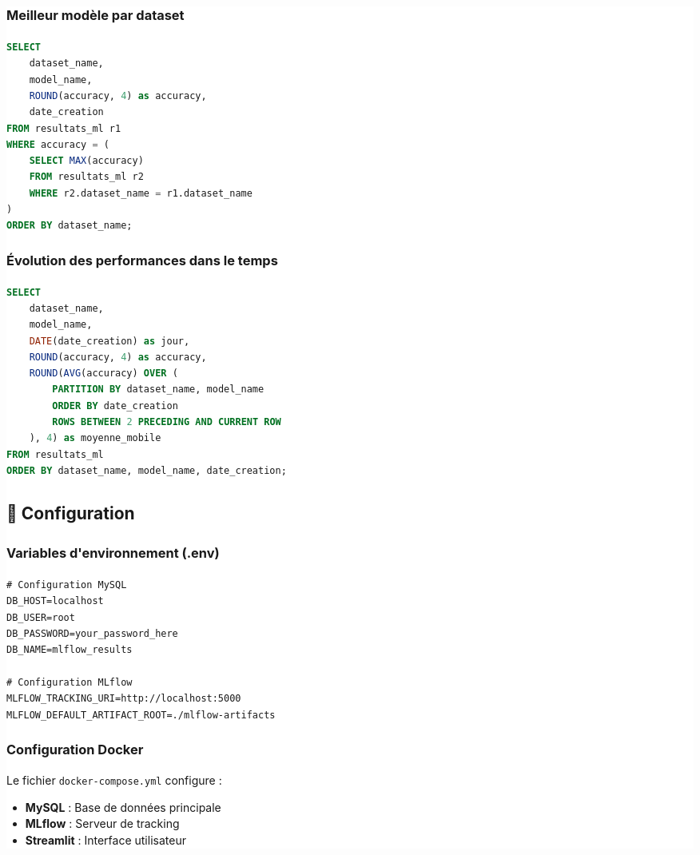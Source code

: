### Meilleur modèle par dataset
```sql
SELECT 
    dataset_name,
    model_name,
    ROUND(accuracy, 4) as accuracy,
    date_creation
FROM resultats_ml r1
WHERE accuracy = (
    SELECT MAX(accuracy) 
    FROM resultats_ml r2 
    WHERE r2.dataset_name = r1.dataset_name
)
ORDER BY dataset_name;
```

### Évolution des performances dans le temps
```sql
SELECT 
    dataset_name,
    model_name,
    DATE(date_creation) as jour,
    ROUND(accuracy, 4) as accuracy,
    ROUND(AVG(accuracy) OVER (
        PARTITION BY dataset_name, model_name 
        ORDER BY date_creation 
        ROWS BETWEEN 2 PRECEDING AND CURRENT ROW
    ), 4) as moyenne_mobile
FROM resultats_ml
ORDER BY dataset_name, model_name, date_creation;
```

## 🔧 Configuration

### Variables d'environnement (.env)
```env
# Configuration MySQL
DB_HOST=localhost
DB_USER=root
DB_PASSWORD=your_password_here
DB_NAME=mlflow_results

# Configuration MLflow
MLFLOW_TRACKING_URI=http://localhost:5000
MLFLOW_DEFAULT_ARTIFACT_ROOT=./mlflow-artifacts
```

### Configuration Docker
Le fichier `docker-compose.yml` configure :
- **MySQL** : Base de données principale
- **MLflow** : Serveur de tracking
- **Streamlit** : Interface utilisateur

